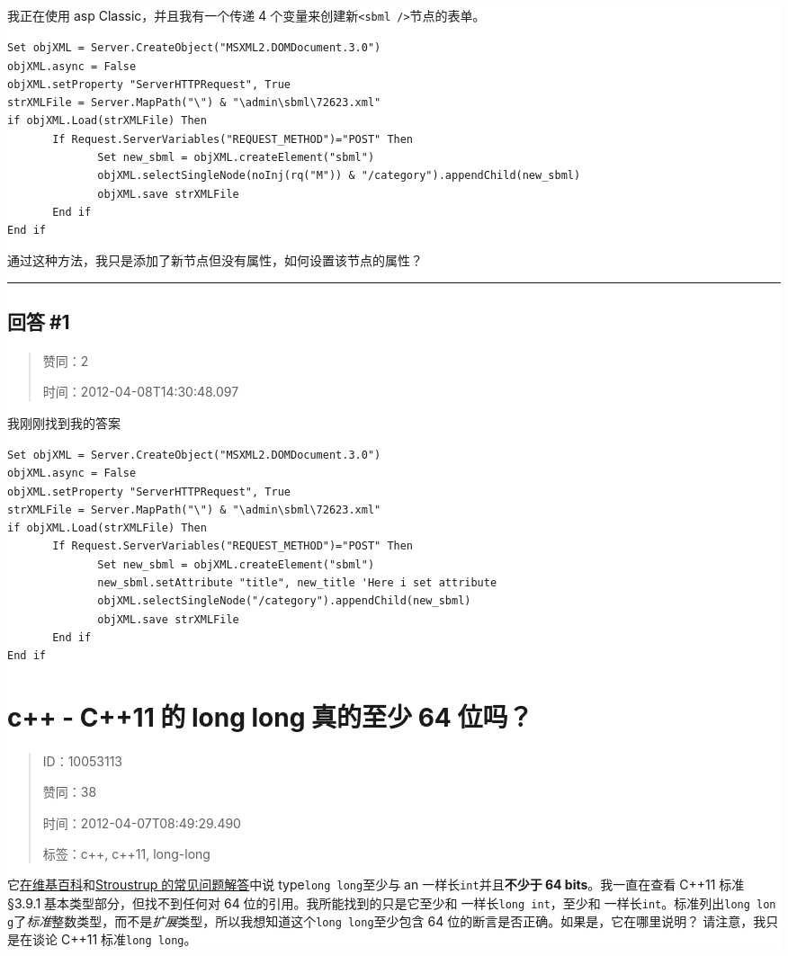 我正在使用 asp Classic，并且我有一个传递 4 个变量来创建新`<sbml />`节点的表单。

```
Set objXML = Server.CreateObject("MSXML2.DOMDocument.3.0")
objXML.async = False
objXML.setProperty "ServerHTTPRequest", True
strXMLFile = Server.MapPath("\") & "\admin\sbml\72623.xml"
if objXML.Load(strXMLFile) Then
       If Request.ServerVariables("REQUEST_METHOD")="POST" Then
              Set new_sbml = objXML.createElement("sbml")
              objXML.selectSingleNode(noInj(rq("M")) & "/category").appendChild(new_sbml)
              objXML.save strXMLFile
       End if
End if 
```

通过这种方法，我只是添加了新节点但没有属性，如何设置该节点的属性？

* * *

## 回答 #1

> 赞同：2
> 
> 时间：2012-04-08T14:30:48.097

我刚刚找到我的答案

```
Set objXML = Server.CreateObject("MSXML2.DOMDocument.3.0")
objXML.async = False
objXML.setProperty "ServerHTTPRequest", True
strXMLFile = Server.MapPath("\") & "\admin\sbml\72623.xml"
if objXML.Load(strXMLFile) Then
       If Request.ServerVariables("REQUEST_METHOD")="POST" Then
              Set new_sbml = objXML.createElement("sbml")
              new_sbml.setAttribute "title", new_title 'Here i set attribute
              objXML.selectSingleNode("/category").appendChild(new_sbml)
              objXML.save strXMLFile
       End if
End if 
```

# c++ - C++11 的 long long 真的至少 64 位吗？

> ID：10053113
> 
> 赞同：38
> 
> 时间：2012-04-07T08:49:29.490
> 
> 标签：c++, c++11, long-long

它[在维基百科](//en.wikipedia.org/wiki/C++11#Type_long_long_int)和[Stroustrup 的常见问题解答](//www.stroustrup.com/C++11FAQ.html#long-long)中说 type`long long`至少与 an 一样长`int`并且**不少于 64 bits**。我一直在查看 C++11 标准 §3.9.1 基本类型部分，但找不到任何对 64 位的引用。我所能找到的只是它至少和 一样长`long int`，至少和 一样长`int`。标准列出`long long`了*标准*整数类型，而不是*扩展*类型，所以我想知道这个`long long`至少包含 64 位的断言是否正确。如果是，它在哪里说明？
请注意，我只是在谈论 C++11 标准`long long`。
